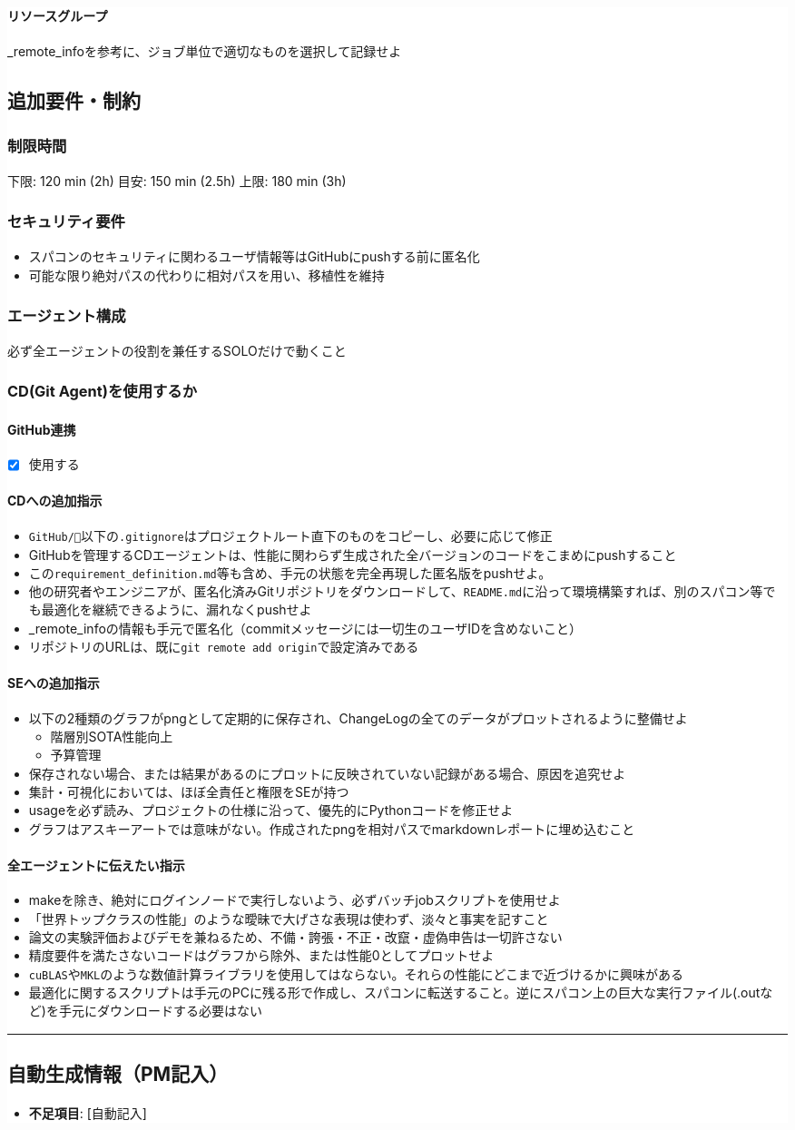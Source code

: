 #### リソースグループ
_remote_infoを参考に、ジョブ単位で適切なものを選択して記録せよ

## 追加要件・制約

### 制限時間
下限: 120 min (2h)
目安: 150 min (2.5h)
上限: 180 min (3h)

### セキュリティ要件
- スパコンのセキュリティに関わるユーザ情報等はGitHubにpushする前に匿名化
- 可能な限り絶対パスの代わりに相対パスを用い、移植性を維持

### エージェント構成
必ず全エージェントの役割を兼任するSOLOだけで動くこと

### CD(Git Agent)を使用するか
#### GitHub連携
- [x] 使用する

#### CDへの追加指示
- `GitHub/📁`以下の`.gitignore`はプロジェクトルート直下のものをコピーし、必要に応じて修正
- GitHubを管理するCDエージェントは、性能に関わらず生成された全バージョンのコードをこまめにpushすること
- この`requirement_definition.md`等も含め、手元の状態を完全再現した匿名版をpushせよ。
- 他の研究者やエンジニアが、匿名化済みGitリポジトリをダウンロードして、`README.md`に沿って環境構築すれば、別のスパコン等でも最適化を継続できるように、漏れなくpushせよ
- _remote_infoの情報も手元で匿名化（commitメッセージには一切生のユーザIDを含めないこと）
- リポジトリのURLは、既に`git remote add origin`で設定済みである

#### SEへの追加指示
- 以下の2種類のグラフがpngとして定期的に保存され、ChangeLogの全てのデータがプロットされるように整備せよ
  - 階層別SOTA性能向上
  - 予算管理
- 保存されない場合、または結果があるのにプロットに反映されていない記録がある場合、原因を追究せよ
- 集計・可視化においては、ほぼ全責任と権限をSEが持つ
- usageを必ず読み、プロジェクトの仕様に沿って、優先的にPythonコードを修正せよ
- グラフはアスキーアートでは意味がない。作成されたpngを相対パスでmarkdownレポートに埋め込むこと

#### 全エージェントに伝えたい指示
- makeを除き、絶対にログインノードで実行しないよう、必ずバッチjobスクリプトを使用せよ
- 「世界トップクラスの性能」のような曖昧で大げさな表現は使わず、淡々と事実を記すこと
- 論文の実験評価およびデモを兼ねるため、不備・誇張・不正・改竄・虚偽申告は一切許さない
- 精度要件を満たさないコードはグラフから除外、または性能0としてプロットせよ
- `cuBLAS`や`MKL`のような数値計算ライブラリを使用してはならない。それらの性能にどこまで近づけるかに興味がある
- 最適化に関するスクリプトは手元のPCに残る形で作成し、スパコンに転送すること。逆にスパコン上の巨大な実行ファイル(.outなど)を手元にダウンロードする必要はない

---

## 自動生成情報（PM記入）
- **不足項目**: [自動記入]